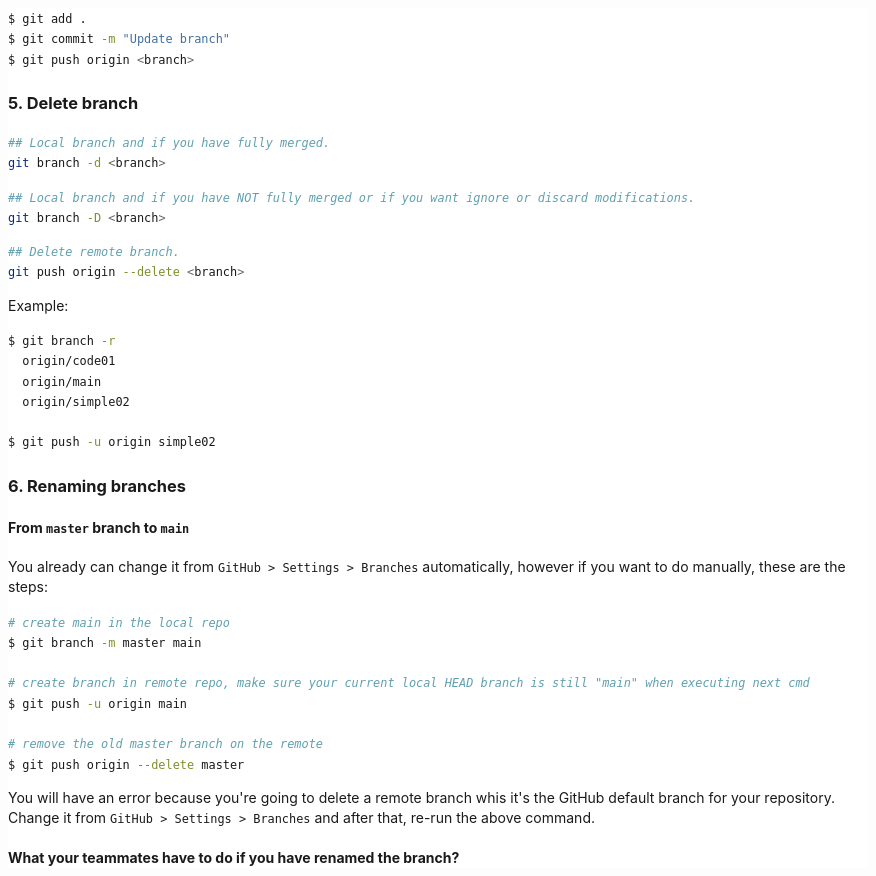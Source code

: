 ```sh
$ git add .
$ git commit -m "Update branch"
$ git push origin <branch>
```

### 5. Delete branch 

```sh
## Local branch and if you have fully merged.
git branch -d <branch>
```

```sh
## Local branch and if you have NOT fully merged or if you want ignore or discard modifications.
git branch -D <branch>
```

```sh
## Delete remote branch.
git push origin --delete <branch>
```
Example:
```sh
$ git branch -r
  origin/code01
  origin/main
  origin/simple02

$ git push -u origin simple02
```

### 6. Renaming branches

#### From `master` branch to `main`

You already can change it from `GitHub > Settings > Branches` automatically, however if you want to do manually, these are the steps:
```sh
# create main in the local repo 
$ git branch -m master main

# create branch in remote repo, make sure your current local HEAD branch is still "main" when executing next cmd
$ git push -u origin main

# remove the old master branch on the remote
$ git push origin --delete master
```
You will have an error because you're going to delete a remote branch whis it's the GitHub default branch for your repository.
Change it from `GitHub > Settings > Branches` and after that, re-run the above command.

#### What your teammates have to do if you have renamed the branch?  
